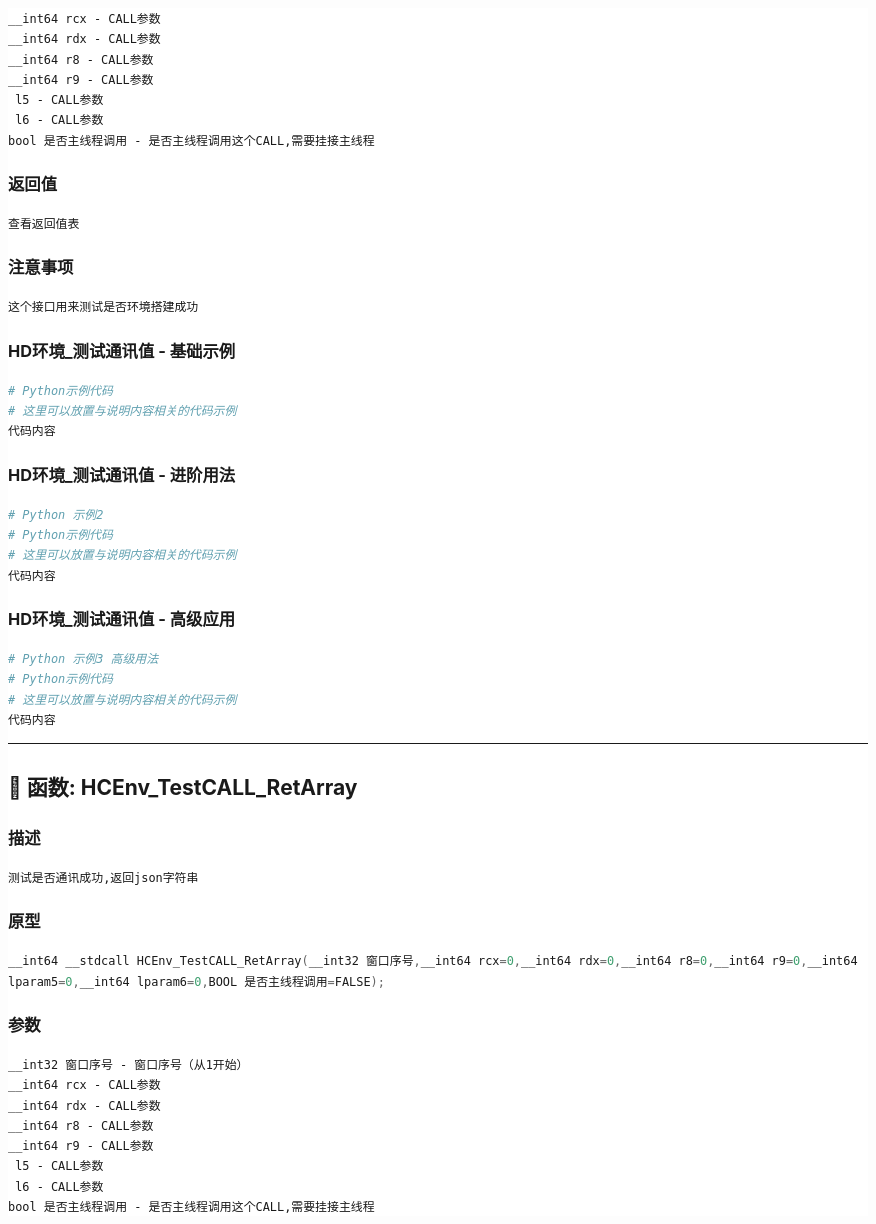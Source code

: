 ```
__int64 rcx - CALL参数
__int64 rdx - CALL参数
__int64 r8 - CALL参数
__int64 r9 - CALL参数
 l5 - CALL参数
 l6 - CALL参数
bool 是否主线程调用 - 是否主线程调用这个CALL,需要挂接主线程
```
### 返回值
```
查看返回值表
```
### 注意事项
```
这个接口用来测试是否环境搭建成功
```
### HD环境_测试通讯值 - 基础示例
```python
# Python示例代码
# 这里可以放置与说明内容相关的代码示例
代码内容
```
### HD环境_测试通讯值 - 进阶用法
```python
# Python 示例2
# Python示例代码
# 这里可以放置与说明内容相关的代码示例
代码内容
```
### HD环境_测试通讯值 - 高级应用
```python
# Python 示例3 高级用法
# Python示例代码
# 这里可以放置与说明内容相关的代码示例
代码内容
```

---
## 📌 函数: HCEnv_TestCALL_RetArray
### 描述
```
测试是否通讯成功,返回json字符串
```
### 原型
```cpp
__int64 __stdcall HCEnv_TestCALL_RetArray(__int32 窗口序号,__int64 rcx=0,__int64 rdx=0,__int64 r8=0,__int64 r9=0,__int64 lparam5=0,__int64 lparam6=0,BOOL 是否主线程调用=FALSE);
```
### 参数
```
__int32 窗口序号 - 窗口序号（从1开始）
__int64 rcx - CALL参数
__int64 rdx - CALL参数
__int64 r8 - CALL参数
__int64 r9 - CALL参数
 l5 - CALL参数
 l6 - CALL参数
bool 是否主线程调用 - 是否主线程调用这个CALL,需要挂接主线程
```